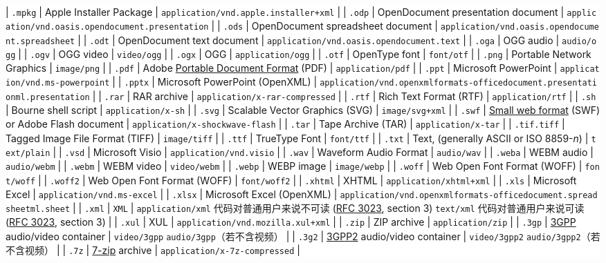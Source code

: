 | `.mpkg`        | Apple Installer Package                                      | `application/vnd.apple.installer+xml`                        |
| `.odp`         | OpenDocument presentation document                           | `application/vnd.oasis.opendocument.presentation`            |
| `.ods`         | OpenDocument spreadsheet document                            | `application/vnd.oasis.opendocument.spreadsheet`             |
| `.odt`         | OpenDocument text document                                   | `application/vnd.oasis.opendocument.text`                    |
| `.oga`         | OGG audio                                                    | `audio/ogg`                                                  |
| `.ogv`         | OGG video                                                    | `video/ogg`                                                  |
| `.ogx`         | OGG                                                          | `application/ogg`                                            |
| `.otf`         | OpenType font                                                | `font/otf`                                                   |
| `.png`         | Portable Network Graphics                                    | `image/png`                                                  |
| `.pdf`         | Adobe [Portable Document Format](https://acrobat.adobe.com/us/en/why-adobe/about-adobe-pdf.html) (PDF) | `application/pdf`                                            |
| `.ppt`         | Microsoft PowerPoint                                         | `application/vnd.ms-powerpoint`                              |
| `.pptx`        | Microsoft PowerPoint (OpenXML)                               | `application/vnd.openxmlformats-officedocument.presentationml.presentation` |
| `.rar`         | RAR archive                                                  | `application/x-rar-compressed`                               |
| `.rtf`         | Rich Text Format (RTF)                                       | `application/rtf`                                            |
| `.sh`          | Bourne shell script                                          | `application/x-sh`                                           |
| `.svg`         | Scalable Vector Graphics (SVG)                               | `image/svg+xml`                                              |
| `.swf`         | [Small web format](https://en.wikipedia.org/wiki/SWF) (SWF) or Adobe Flash document | `application/x-shockwave-flash`                              |
| `.tar`         | Tape Archive (TAR)                                           | `application/x-tar`                                          |
| `.tif.tiff`    | Tagged Image File Format (TIFF)                              | `image/tiff`                                                 |
| `.ttf`         | TrueType Font                                                | `font/ttf`                                                   |
| `.txt`         | Text, (generally ASCII or ISO 8859-*n*)                      | `text/plain`                                                 |
| `.vsd`         | Microsoft Visio                                              | `application/vnd.visio`                                      |
| `.wav`         | Waveform Audio Format                                        | `audio/wav`                                                  |
| `.weba`        | WEBM audio                                                   | `audio/webm`                                                 |
| `.webm`        | WEBM video                                                   | `video/webm`                                                 |
| `.webp`        | WEBP image                                                   | `image/webp`                                                 |
| `.woff`        | Web Open Font Format (WOFF)                                  | `font/woff`                                                  |
| `.woff2`       | Web Open Font Format (WOFF)                                  | `font/woff2`                                                 |
| `.xhtml`       | XHTML                                                        | `application/xhtml+xml`                                      |
| `.xls`         | Microsoft Excel                                              | `application/vnd.ms-excel`                                   |
| `.xlsx`        | Microsoft Excel (OpenXML)                                    | `application/vnd.openxmlformats-officedocument.spreadsheetml.sheet` |
| `.xml`         | `XML`                                                        | `application/xml` 代码对普通用户来说不可读 ([RFC 3023](https://tools.ietf.org/html/rfc3023#section-3), section 3) `text/xml` 代码对普通用户来说可读 ([RFC 3023](https://tools.ietf.org/html/rfc3023#section-3), section 3) |
| `.xul`         | XUL                                                          | `application/vnd.mozilla.xul+xml`                            |
| `.zip`         | ZIP archive                                                  | `application/zip`                                            |
| `.3gp`         | [3GPP](https://en.wikipedia.org/wiki/3GP_and_3G2) audio/video container | `video/3gpp` `audio/3gpp`（若不含视频）                      |
| `.3g2`         | [3GPP2](https://en.wikipedia.org/wiki/3GP_and_3G2) audio/video container | `video/3gpp2` `audio/3gpp2`（若不含视频）                    |
| `.7z`          | [7-zip](https://en.wikipedia.org/wiki/7-Zip) archive         | `application/x-7z-compressed`                                |
